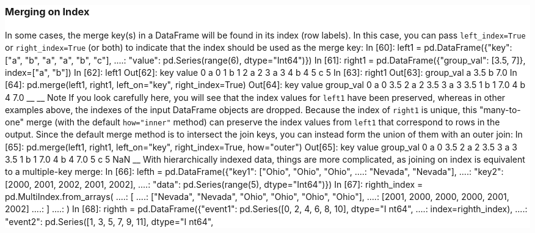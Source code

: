 ### Merging on Index
In some cases, the merge key\(s\) in a DataFrame will be found in its index \(row labels\). In this case, you can pass `left_index=True` or `right_index=True` \(or both\) to indicate that the index should be used as the merge key:
In [60]: left1 = pd.DataFrame({"key": ["a", "b", "a", "a", "b", "c"],
....:                       "value": pd.Series(range(6), dtype="Int64")})
In [61]: right1 = pd.DataFrame({"group_val": [3.5, 7]}, index=["a", "b"])
In [62]: left1
Out[62]: 
key  value
0   a      0
1   b      1
2   a      2
3   a      3
4   b      4
5   c      5
In [63]: right1
Out[63]: 
group_val
a        3.5
b        7.0
In [64]: pd.merge(left1, right1, left_on="key", right_index=True)
Out[64]: 
key  value  group_val
0   a      0        3.5
2   a      2        3.5
3   a      3        3.5
1   b      1        7.0
4   b      4        7.0 __
__
Note 
If you look carefully here, you will see that the index values for `left1` have been preserved, whereas in other examples above, the indexes of the input DataFrame objects are dropped. Because the index of `right1` is unique, this "many-to-one" merge \(with the default `how="inner"` method\) can preserve the index values from `left1` that correspond to rows in the output.
Since the default merge method is to intersect the join keys, you can instead form the union of them with an outer join:
In [65]: pd.merge(left1, right1, left_on="key", right_index=True, how="outer")
Out[65]: 
key  value  group_val
0   a      0        3.5
2   a      2        3.5
3   a      3        3.5
1   b      1        7.0
4   b      4        7.0
5   c      5        NaN __
With hierarchically indexed data, things are more complicated, as joining on index is equivalent to a multiple-key merge:
In [66]: lefth = pd.DataFrame({"key1": ["Ohio", "Ohio", "Ohio",
....:                                "Nevada", "Nevada"],
....:                       "key2": [2000, 2001, 2002, 2001, 2002],
....:                       "data": pd.Series(range(5), dtype="Int64")})
In [67]: righth_index = pd.MultiIndex.from_arrays(
....:     [
....:         ["Nevada", "Nevada", "Ohio", "Ohio", "Ohio", "Ohio"],
....:         [2001, 2000, 2000, 2000, 2001, 2002]
....:     ]
....: )
In [68]: righth = pd.DataFrame({"event1": pd.Series([0, 2, 4, 6, 8, 10], dtype="I
nt64",
....:                                            index=righth_index),
....:                        "event2": pd.Series([1, 3, 5, 7, 9, 11], dtype="I
nt64",